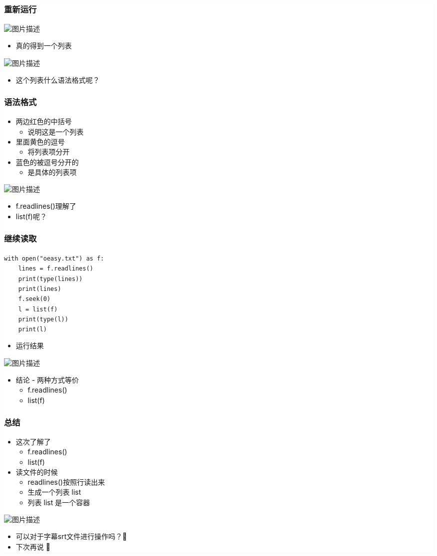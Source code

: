 ### 重新运行

![图片描述](https://doc.shiyanlou.com/courses/uid1190679-20221115-1668478366449)

- 真的得到一个列表

![图片描述](https://doc.shiyanlou.com/courses/uid1190679-20221115-1668478396321)

- 这个列表什么语法格式呢？

### 语法格式

- 两边红色的中括号
	- 说明这是一个列表
- 里面黄色的逗号
	- 将列表项分开
- 蓝色的被逗号分开的
	- 是具体的列表项

![图片描述](https://doc.shiyanlou.com/courses/uid1190679-20221115-1668478615769)

- f.readlines()理解了
- list(f)呢？

### 继续读取

```
with open("oeasy.txt") as f:
    lines = f.readlines()
    print(type(lines))
    print(lines)
    f.seek(0)
    l = list(f)
    print(type(l))
    print(l)

```

- 运行结果

![图片描述](https://doc.shiyanlou.com/courses/uid1190679-20221115-1668479007016)

- 结论 - 两种方式等价
	- f.readlines()
	- list(f)


### 总结

- 这次了解了 
	- f.readlines()
	- list(f)
- 读文件的时候
  - readlines()按照行读出来
  - 生成一个列表 list
  - 列表 list 是一个容器

![图片描述](https://doc.shiyanlou.com/courses/uid1190679-20220830-1661868383232)

- 可以对于字幕srt文件进行操作吗？🤔
- 下次再说 👋
